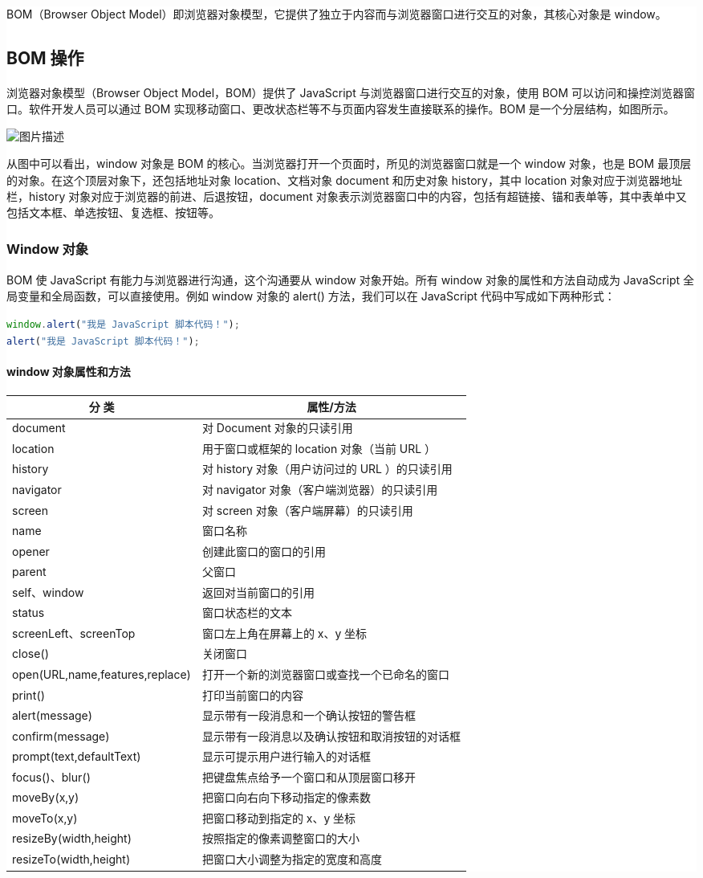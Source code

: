 BOM（Browser Object Model）即浏览器对象模型，它提供了独立于内容而与浏览器窗口进行交互的对象，其核心对象是 window。

## BOM 操作

浏览器对象模型（Browser Object Model，BOM）提供了 JavaScript 与浏览器窗口进行交互的对象，使用 BOM 可以访问和操控浏览器窗口。软件开发人员可以通过 BOM 实现移动窗口、更改状态栏等不与页面内容发生直接联系的操作。BOM 是一个分层结构，如图所示。

![图片描述](https://gitee.com/Dye/statics/raw/master/img/202202031404644.jpeg)

从图中可以看出，window 对象是 BOM 的核心。当浏览器打开一个页面时，所见的浏览器窗口就是一个 window 对象，也是 BOM 最顶层的对象。在这个顶层对象下，还包括地址对象 location、文档对象 document 和历史对象 history，其中 location 对象对应于浏览器地址栏，history 对象对应于浏览器的前进、后退按钮，document 对象表示浏览器窗口中的内容，包括有超链接、锚和表单等，其中表单中又包括文本框、单选按钮、复选框、按钮等。

### Window 对象

BOM 使 JavaScript 有能力与浏览器进行沟通，这个沟通要从 window 对象开始。所有 window 对象的属性和方法自动成为 JavaScript 全局变量和全局函数，可以直接使用。例如 window 对象的 alert() 方法，我们可以在 JavaScript 代码中写成如下两种形式：

```javascript
window.alert("我是 JavaScript 脚本代码！");
alert("我是 JavaScript 脚本代码！");
```

#### window 对象属性和方法

| 分 类                                          | 属性/方法                                          |
| ---------------------------------------------- | -------------------------------------------------- |
| document                                       | 对 Document 对象的只读引用                         |
| location                                       | 用于窗口或框架的 location 对象（当前 URL ）        |
| history                                        | 对 history 对象（用户访问过的 URL ）的只读引用     |
| navigator                                      | 对 navigator 对象（客户端浏览器）的只读引用        |
| screen                                         | 对 screen 对象（客户端屏幕）的只读引用             |
| name                                           | 窗口名称                                           |
| opener                                         | 创建此窗口的窗口的引用                             |
| parent                                         | 父窗口                                             |
| self、window                                   | 返回对当前窗口的引用                               |
| status                                         | 窗口状态栏的文本                                   |
| screenLeft、screenTop                          | 窗口左上角在屏幕上的 x、y 坐标                     |
| close()                                        | 关闭窗口                                           |
| open(URL,name,features,replace)                | 打开一个新的浏览器窗口或查找一个已命名的窗口       |
| print()                                        | 打印当前窗口的内容                                 |
| alert(message)                                 | 显示带有一段消息和一个确认按钮的警告框             |
| confirm(message)                               | 显示带有一段消息以及确认按钮和取消按钮的对话框     |
| prompt(text,defaultText)                       | 显示可提示用户进行输入的对话框                     |
| focus()、blur()                                | 把键盘焦点给予一个窗口和从顶层窗口移开             |
| moveBy(x,y)                                    | 把窗口向右向下移动指定的像素数                     |
| moveTo(x,y)                                    | 把窗口移动到指定的 x、y 坐标                       |
| resizeBy(width,height)                         | 按照指定的像素调整窗口的大小                       |
| resizeTo(width,height)                         | 把窗口大小调整为指定的宽度和高度                   |